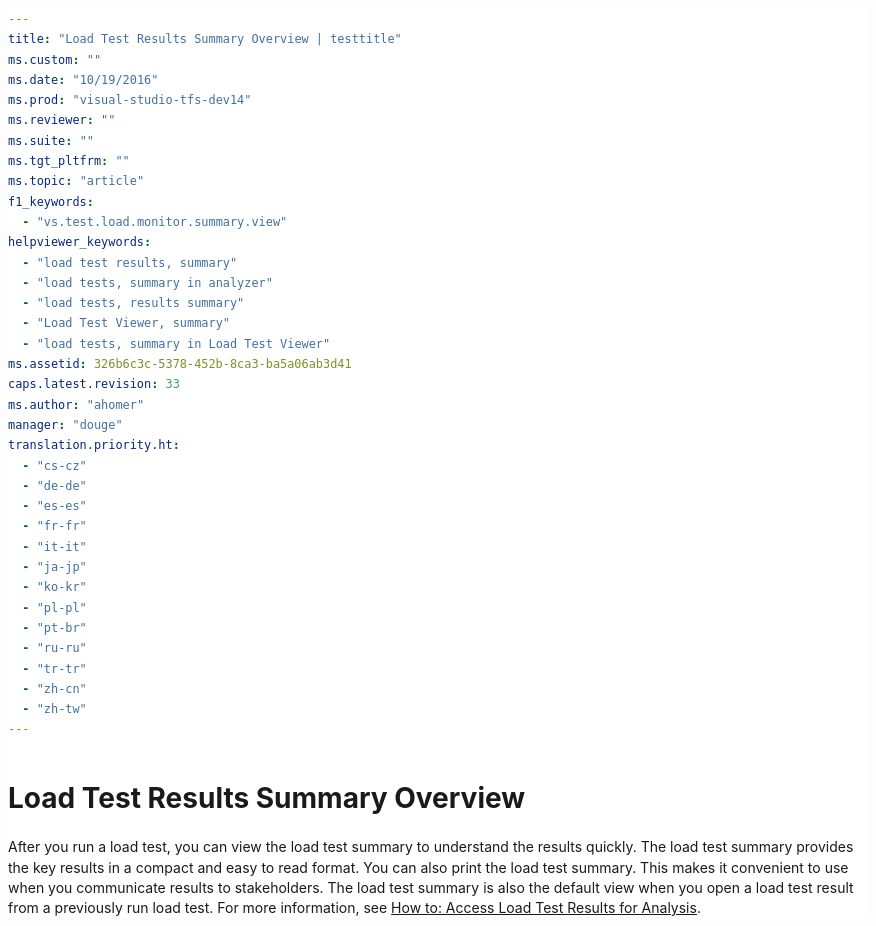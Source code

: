 ```yaml
---
title: "Load Test Results Summary Overview | testtitle"
ms.custom: ""
ms.date: "10/19/2016"
ms.prod: "visual-studio-tfs-dev14"
ms.reviewer: ""
ms.suite: ""
ms.tgt_pltfrm: ""
ms.topic: "article"
f1_keywords: 
  - "vs.test.load.monitor.summary.view"
helpviewer_keywords: 
  - "load test results, summary"
  - "load tests, summary in analyzer"
  - "load tests, results summary"
  - "Load Test Viewer, summary"
  - "load tests, summary in Load Test Viewer"
ms.assetid: 326b6c3c-5378-452b-8ca3-ba5a06ab3d41
caps.latest.revision: 33
ms.author: "ahomer"
manager: "douge"
translation.priority.ht: 
  - "cs-cz"
  - "de-de"
  - "es-es"
  - "fr-fr"
  - "it-it"
  - "ja-jp"
  - "ko-kr"
  - "pl-pl"
  - "pt-br"
  - "ru-ru"
  - "tr-tr"
  - "zh-cn"
  - "zh-tw"
---
```

# Load Test Results Summary Overview
After you run a load test, you can view the load test summary to understand the results quickly. The load test summary provides the key results in a compact and easy to read format. You can also print the load test summary. This makes it convenient to use when you communicate results to stakeholders. The load test summary is also the default view when you open a load test result from a previously run load test. For more information, see [How to: Access Load Test Results for Analysis](../test/how-to--access-load-test-results-for-analysis.md).  
  